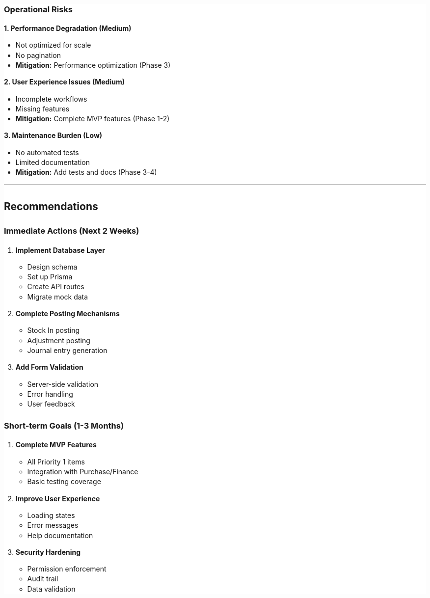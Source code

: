 ### Operational Risks

**1. Performance Degradation (Medium)**
- Not optimized for scale
- No pagination
- **Mitigation:** Performance optimization (Phase 3)

**2. User Experience Issues (Medium)**
- Incomplete workflows
- Missing features
- **Mitigation:** Complete MVP features (Phase 1-2)

**3. Maintenance Burden (Low)**
- No automated tests
- Limited documentation
- **Mitigation:** Add tests and docs (Phase 3-4)

---

## Recommendations

### Immediate Actions (Next 2 Weeks)

1. **Implement Database Layer**
   - Design schema
   - Set up Prisma
   - Create API routes
   - Migrate mock data

2. **Complete Posting Mechanisms**
   - Stock In posting
   - Adjustment posting
   - Journal entry generation

3. **Add Form Validation**
   - Server-side validation
   - Error handling
   - User feedback

### Short-term Goals (1-3 Months)

1. **Complete MVP Features**
   - All Priority 1 items
   - Integration with Purchase/Finance
   - Basic testing coverage

2. **Improve User Experience**
   - Loading states
   - Error messages
   - Help documentation

3. **Security Hardening**
   - Permission enforcement
   - Audit trail
   - Data validation
